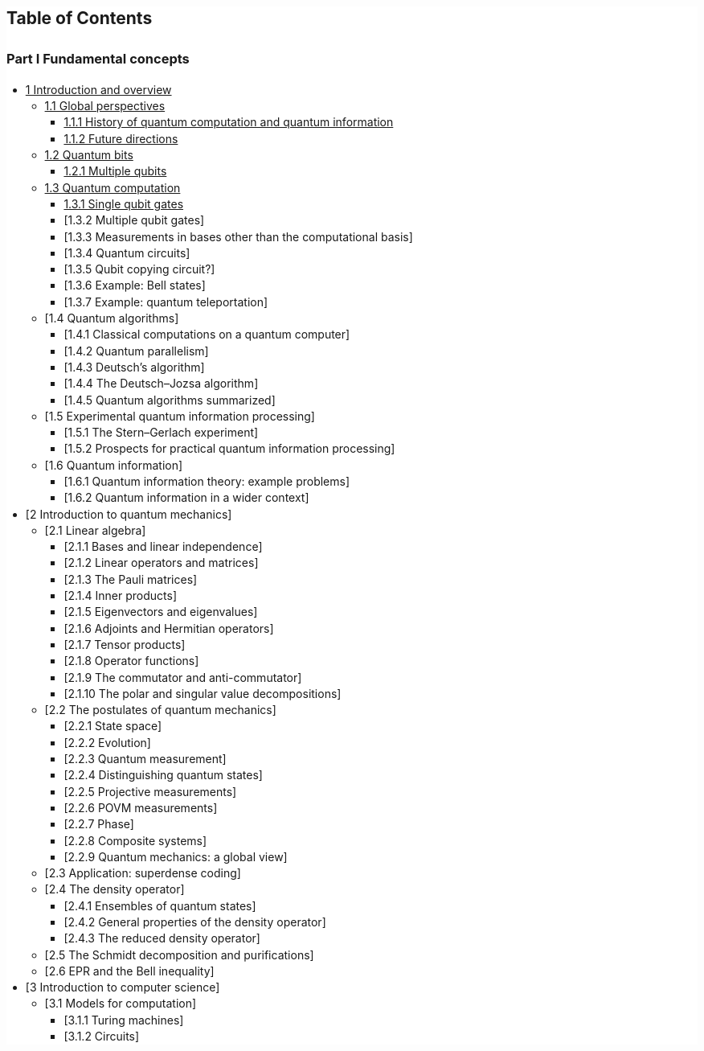 ## Table of Contents

### Part I Fundamental concepts

- [1 Introduction and overview]()
  - [1.1 Global perspectives]()
    - [1.1.1 History of quantum computation and quantum information]()
    - [1.1.2 Future directions]()
  - [1.2 Quantum bits]()
    - [1.2.1 Multiple qubits]()
  - [1.3 Quantum computation]()
    - [1.3.1 Single qubit gates]()
    - [1.3.2 Multiple qubit gates]
    - [1.3.3 Measurements in bases other than the computational basis]
    - [1.3.4 Quantum circuits]
    - [1.3.5 Qubit copying circuit?]
    - [1.3.6 Example: Bell states]
    - [1.3.7 Example: quantum teleportation]
  - [1.4 Quantum algorithms]
    - [1.4.1 Classical computations on a quantum computer]
    - [1.4.2 Quantum parallelism]
    - [1.4.3 Deutsch’s algorithm]
    - [1.4.4 The Deutsch–Jozsa algorithm]
    - [1.4.5 Quantum algorithms summarized]
  - [1.5 Experimental quantum information processing]
    - [1.5.1 The Stern–Gerlach experiment]
    - [1.5.2 Prospects for practical quantum information processing]
  - [1.6 Quantum information]
    - [1.6.1 Quantum information theory: example problems]
    - [1.6.2 Quantum information in a wider context]
- [2 Introduction to quantum mechanics]
  - [2.1 Linear algebra]
    - [2.1.1 Bases and linear independence]
    - [2.1.2 Linear operators and matrices]
    - [2.1.3 The Pauli matrices]
    - [2.1.4 Inner products]
    - [2.1.5 Eigenvectors and eigenvalues]
    - [2.1.6 Adjoints and Hermitian operators]
    - [2.1.7 Tensor products]
    - [2.1.8 Operator functions]
    - [2.1.9 The commutator and anti-commutator]
    - [2.1.10 The polar and singular value decompositions]
  - [2.2 The postulates of quantum mechanics]
    - [2.2.1 State space]
    - [2.2.2 Evolution]
    - [2.2.3 Quantum measurement]
    - [2.2.4 Distinguishing quantum states]
    - [2.2.5 Projective measurements]
    - [2.2.6 POVM measurements]
    - [2.2.7 Phase]
    - [2.2.8 Composite systems]
    - [2.2.9 Quantum mechanics: a global view]
  - [2.3 Application: superdense coding]
  - [2.4 The density operator]
    - [2.4.1 Ensembles of quantum states]
    - [2.4.2 General properties of the density operator]
    - [2.4.3 The reduced density operator]
  - [2.5 The Schmidt decomposition and purifications]
  - [2.6 EPR and the Bell inequality]
- [3 Introduction to computer science]
  - [3.1 Models for computation]
    - [3.1.1 Turing machines]
    - [3.1.2 Circuits]